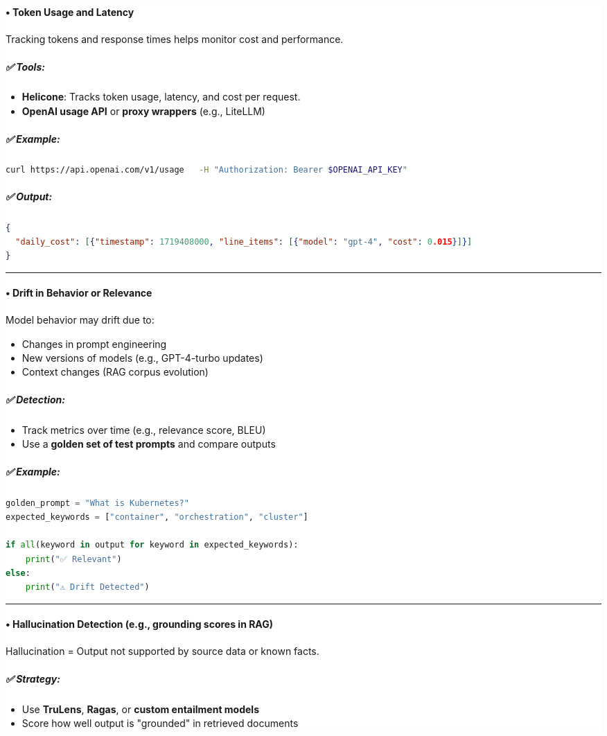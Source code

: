 
#### • Token Usage and Latency

Tracking tokens and response times helps monitor cost and performance.

##### ✅ Tools:
- **Helicone**: Tracks token usage, latency, and cost per request.
- **OpenAI usage API** or **proxy wrappers** (e.g., LiteLLM)

##### ✅ Example:

```bash
curl https://api.openai.com/v1/usage   -H "Authorization: Bearer $OPENAI_API_KEY"
```

##### ✅ Output:

```json
{
  "daily_cost": [{"timestamp": 1719408000, "line_items": [{"model": "gpt-4", "cost": 0.015}]}]
}
```

---

#### • Drift in Behavior or Relevance

Model behavior may drift due to:

- Changes in prompt engineering
- New versions of models (e.g., GPT-4-turbo updates)
- Context changes (RAG corpus evolution)

##### ✅ Detection:
- Track metrics over time (e.g., relevance score, BLEU)
- Use a **golden set of test prompts** and compare outputs

##### ✅ Example:

```python
golden_prompt = "What is Kubernetes?"
expected_keywords = ["container", "orchestration", "cluster"]

if all(keyword in output for keyword in expected_keywords):
    print("✅ Relevant")
else:
    print("⚠️ Drift Detected")
```

---

#### • Hallucination Detection (e.g., grounding scores in RAG)

Hallucination = Output not supported by source data or known facts.

##### ✅ Strategy:
- Use **TruLens**, **Ragas**, or **custom entailment models**
- Score how well output is "grounded" in retrieved documents
